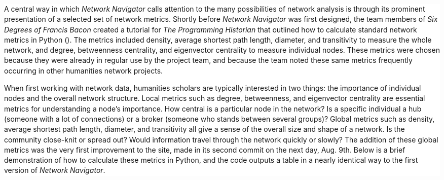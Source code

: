 

A central way in which *Network Navigator* calls attention to the many possibilities of network analysis is through its prominent presentation of a selected set of network metrics. Shortly before *Network Navigator* was first designed, the team members of *Six Degrees of Francis Bacon* created a tutorial for *The Programming Historian* that outlined how to calculate standard network metrics in Python (<cite data-cite="962389/BP37DLUU"></cite>). The metrics included density, average shortest path length, diameter, and transitivity to measure the whole network, and degree, betweenness centrality, and eigenvector centrality to measure individual nodes. These metrics were chosen because they were already in regular use by the project team, and because the team noted these same metrics frequently occurring in other humanities network projects.



When first working with network data, humanities scholars are typically interested in two things: the importance of individual nodes and the overall network structure. Local metrics such as degree, betweenness, and eigenvector centrality are essential metrics for understanding a node’s importance. How central is a particular node in the network? Is a specific individual a hub (someone with a lot of connections) or a broker (someone who stands between several groups)? Global metrics such as density, average shortest path length, diameter, and transitivity all give a sense of the overall size and shape of a network. Is the community close-knit or spread out? Would information travel through the network quickly or slowly? The addition of these global metrics was the very first improvement to the site, made in its second commit on the next day, Aug. 9th. Below is a brief demonstration of how to calculate these metrics in Python, and the code outputs a table in a nearly identical way to the first version of *Network Navigator*.


